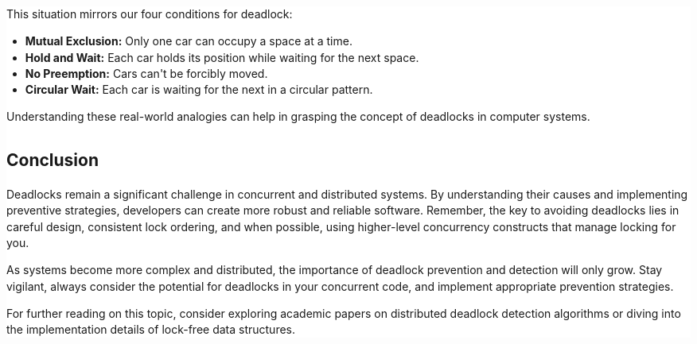 This situation mirrors our four conditions for deadlock:

* **Mutual Exclusion:** Only one car can occupy a space at a time.
* **Hold and Wait:** Each car holds its position while waiting for the next space.
* **No Preemption:** Cars can't be forcibly moved.
* **Circular Wait:** Each car is waiting for the next in a circular pattern.

Understanding these real-world analogies can help in grasping the concept of deadlocks in computer systems.

## Conclusion

Deadlocks remain a significant challenge in concurrent and distributed systems. By understanding their causes and implementing preventive strategies, developers can create more robust and reliable software. Remember, the key to avoiding deadlocks lies in careful design, consistent lock ordering, and when possible, using higher-level concurrency constructs that manage locking for you.

As systems become more complex and distributed, the importance of deadlock prevention and detection will only grow. Stay vigilant, always consider the potential for deadlocks in your concurrent code, and implement appropriate prevention strategies.

For further reading on this topic, consider exploring academic papers on distributed deadlock detection algorithms or diving into the implementation details of lock-free data structures. 

